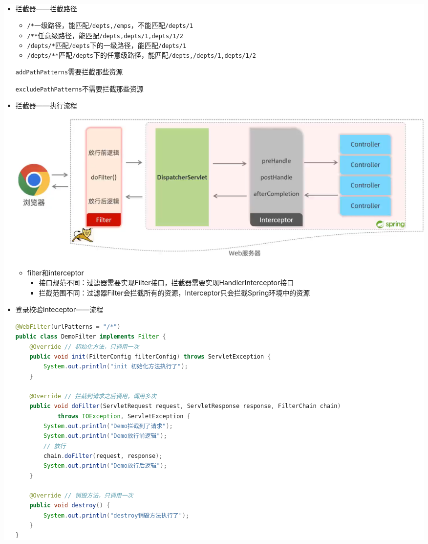 - 拦截器——拦截路径

  - `/*`一级路径，能匹配`/depts,/emps`，不能匹配`/depts/1`
  - `/**`任意级路径，能匹配`/depts,depts/1,depts/1/2`
  - `/depts/*`匹配`/depts`下的一级路径，能匹配`/depts/1`
  - `/depts/**`匹配`/depts`下的任意级路径，能匹配`/depts,/depts/1,depts/1/2`

  `addPathPatterns`需要拦截那些资源

  `excludePathPatterns`不需要拦截那些资源

- 拦截器——执行流程

  ![image-20230827172024577](/assets/images/JavaWeb2.assets/image-20230827172024577.png)

  - filter和interceptor
    - 接口规范不同：过滤器需要实现Filter接口，拦截器需要实现HandlerInterceptor接口
    - 拦截范围不同：过滤器Filter会拦截所有的资源，Interceptor只会拦截Spring环境中的资源

- 登录校验Inteceptor——流程

  ```java
  @WebFilter(urlPatterns = "/*")
  public class DemoFilter implements Filter {
      @Override // 初始化方法，只调用一次
      public void init(FilterConfig filterConfig) throws ServletException {
          System.out.println("init 初始化方法执行了");
      }
  
      @Override // 拦截到请求之后调用，调用多次
      public void doFilter(ServletRequest request, ServletResponse response, FilterChain chain)
              throws IOException, ServletException {
          System.out.println("Demo拦截到了请求");
          System.out.println("Demo放行前逻辑");
          // 放行
          chain.doFilter(request, response);
          System.out.println("Demo放行后逻辑");
      }
  
      @Override // 销毁方法，只调用一次
      public void destroy() {
          System.out.println("destroy销毁方法执行了");
      }
  }
  ```
